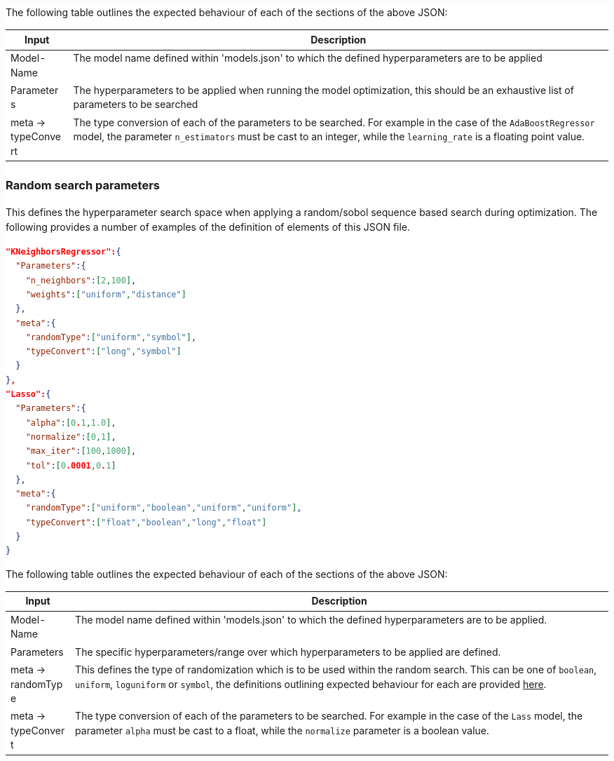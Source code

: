 The following table outlines the expected behaviour of each of the sections of the above JSON:

 Input               | Description
---------------------|-------------
 Model-Name          | The model name defined within 'models.json' to which the defined hyperparameters are to be applied
 Parameters          | The hyperparameters to be applied when running the model optimization, this should be an exhaustive list of parameters to be searched
 meta -> typeConvert | The type conversion of each of the parameters to be searched. For example in the case of the `AdaBoostRegressor` model, the parameter `n_estimators` must be cast to an integer, while the `learning_rate` is a floating point value.

### Random search parameters

This defines the hyperparameter search space when applying a random/sobol sequence based search during optimization. The following provides a number of examples of the definition of elements of this JSON file.

```json
"KNeighborsRegressor":{
  "Parameters":{
    "n_neighbors":[2,100],
    "weights":["uniform","distance"]
  },
  "meta":{
    "randomType":["uniform","symbol"],
    "typeConvert":["long","symbol"]
  }
},
"Lasso":{
  "Parameters":{
    "alpha":[0.1,1.0],
    "normalize":[0,1],
    "max_iter":[100,1000],
    "tol":[0.0001,0.1]
  },
  "meta":{
    "randomType":["uniform","boolean","uniform","uniform"],
    "typeConvert":["float","boolean","long","float"]
  }
}
```

The following table outlines the expected behaviour of each of the sections of the above JSON:

 Input               | Description
---------------------|-------------
 Model-Name          | The model name defined within 'models.json' to which the defined hyperparameters are to be applied.
 Parameters          | The specific hyperparameters/range over which hyperparameters to be applied are defined.
 meta -> randomType  | This defines the type of randomization which is to be used within the random search. This can be one of `boolean`, `uniform`, `loguniform` or `symbol`, the definitions outlining expected behaviour for each are provided [here](../../../../toolkit/xval#random-search-hyperparameter-dictionary).
 meta -> typeConvert | The type conversion of each of the parameters to be searched. For example in the case of the `Lass` model, the parameter `alpha` must be cast to a float, while the `normalize` parameter is a boolean value.
